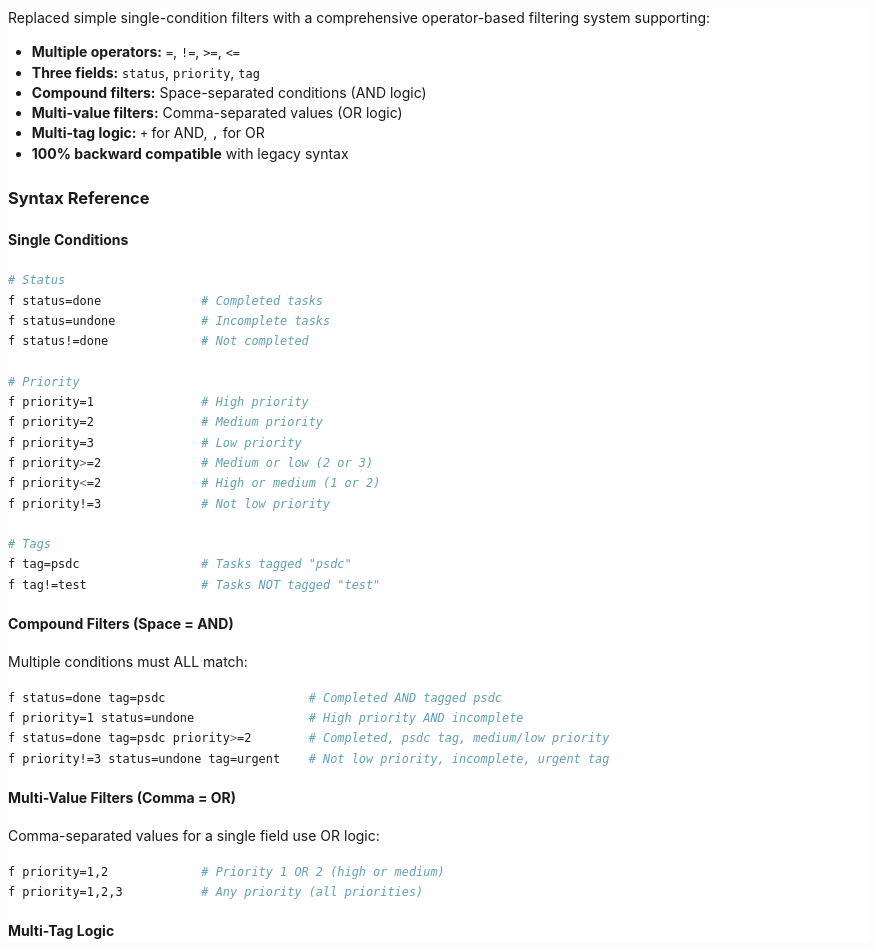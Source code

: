 Replaced simple single-condition filters with a comprehensive operator-based filtering system supporting:

- **Multiple operators:** `=`, `!=`, `>=`, `<=`
- **Three fields:** `status`, `priority`, `tag`
- **Compound filters:** Space-separated conditions (AND logic)
- **Multi-value filters:** Comma-separated values (OR logic)
- **Multi-tag logic:** `+` for AND, `,` for OR
- **100% backward compatible** with legacy syntax

### Syntax Reference

#### Single Conditions

```bash
# Status
f status=done              # Completed tasks
f status=undone            # Incomplete tasks
f status!=done             # Not completed

# Priority
f priority=1               # High priority
f priority=2               # Medium priority
f priority=3               # Low priority
f priority>=2              # Medium or low (2 or 3)
f priority<=2              # High or medium (1 or 2)
f priority!=3              # Not low priority

# Tags
f tag=psdc                 # Tasks tagged "psdc"
f tag!=test                # Tasks NOT tagged "test"
```

#### Compound Filters (Space = AND)

Multiple conditions must ALL match:

```bash
f status=done tag=psdc                    # Completed AND tagged psdc
f priority=1 status=undone                # High priority AND incomplete
f status=done tag=psdc priority>=2        # Completed, psdc tag, medium/low priority
f priority!=3 status=undone tag=urgent    # Not low priority, incomplete, urgent tag
```

#### Multi-Value Filters (Comma = OR)

Comma-separated values for a single field use OR logic:

```bash
f priority=1,2             # Priority 1 OR 2 (high or medium)
f priority=1,2,3           # Any priority (all priorities)
```

#### Multi-Tag Logic
